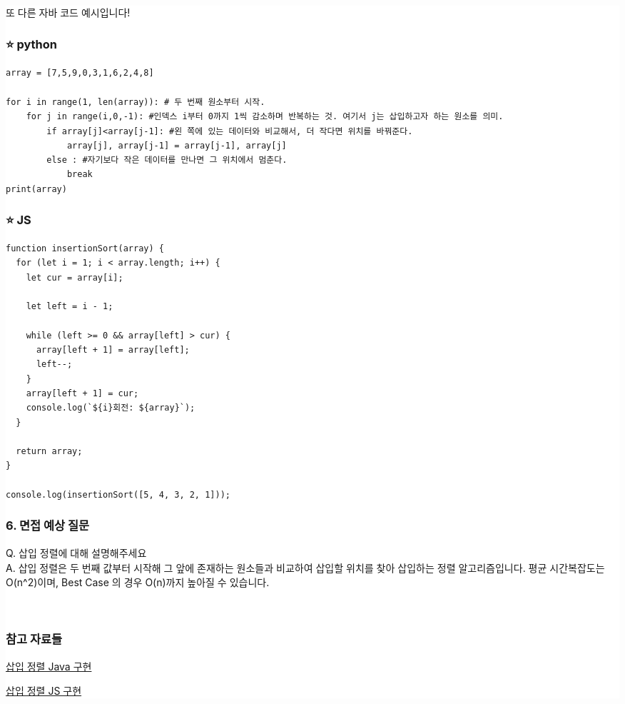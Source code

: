 또 다른 자바 코드 예시입니다!

### ⭐ python
```
array = [7,5,9,0,3,1,6,2,4,8]

for i in range(1, len(array)): # 두 번째 원소부터 시작.
	for j in range(i,0,-1): #인덱스 i부터 0까지 1씩 감소하며 반복하는 것. 여기서 j는 삽입하고자 하는 원소를 의미.
    	if array[j]<array[j-1]: #왼 쪽에 있는 데이터와 비교해서, 더 작다면 위치를 바꿔준다.
        	array[j], array[j-1] = array[j-1], array[j]
        else : #자기보다 작은 데이터를 만나면 그 위치에서 멈춘다.
        	break
print(array)
```

### ⭐ JS
```
function insertionSort(array) {
  for (let i = 1; i < array.length; i++) {
    let cur = array[i];

    let left = i - 1;

    while (left >= 0 && array[left] > cur) {
      array[left + 1] = array[left];
      left--;
    }
    array[left + 1] = cur;
    console.log(`${i}회전: ${array}`);
  }

  return array;
}

console.log(insertionSort([5, 4, 3, 2, 1]));
```

### 6. 면접 예상 질문

Q. 삽입 정렬에 대해 설명해주세요<br>
A. 삽입 정렬은 두 번째 값부터 시작해 그 앞에 존재하는 원소들과 비교하여 삽입할 위치를 찾아 삽입하는 정렬 알고리즘입니다.
평균 시간복잡도는 O(n^2)이며, Best Case 의 경우 O(n)까지 높아질 수 있습니다.

<br>

### 참고 자료들
[ 삽입 정렬 Java 구현](https://lealea.tistory.com/252)

[ 삽입 정렬 JS 구현 ](https://velog.io/@rkio/%EC%95%8C%EA%B3%A0%EB%A6%AC%EC%A6%98-JS-%EC%82%BD%EC%9E%85-%EC%A0%95%EB%A0%ACInsertion-Sort#:~:text=function%20insertionSort%28array%29%20%7B%20for%20%28let%20i%20%3D%201%3B,left%EB%B2%88%20%EC%9D%B8%EB%8D%B1%EC%8A%A4%20%EA%B0%92%EC%9D%84%20left%20%2B%201%EB%B2%88%20%EC%9D%B8%EB%8D%B1%EC%8A%A4%EC%97%90%20%EB%84%A3%EB%8A%94%EB%8B%A4.)
